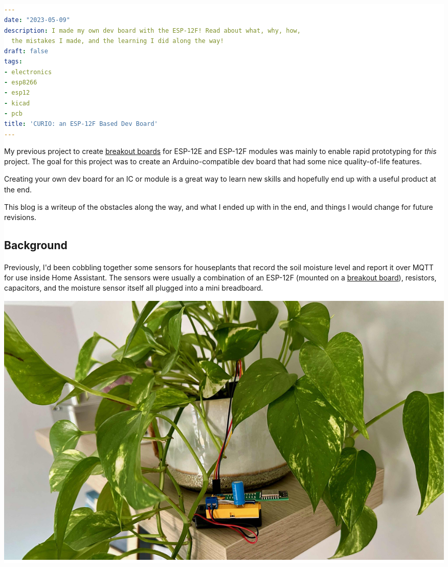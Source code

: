 ```yaml
---
date: "2023-05-09"
description: I made my own dev board with the ESP-12F! Read about what, why, how,
  the mistakes I made, and the learning I did along the way!
draft: false
tags:
- electronics
- esp8266
- esp12
- kicad
- pcb
title: 'CURIO: an ESP-12F Based Dev Board'
---
```


My previous project to create [breakout boards](/2023/04/08/custom-breakout-board-for-esp8266-esp12e/) for ESP-12E and ESP-12F modules
was mainly to enable rapid prototyping for _this_ project. The goal for this
project was to create an Arduino-compatible dev board that had some nice
quality-of-life features.

Creating your own dev board for an IC or module is a great way to learn new
skills and hopefully end up with a useful product at the end.

This blog is a writeup of the obstacles along the way, and what I ended up with
in the end, and things I would change for future revisions.

## Background

Previously, I'd been cobbling together some sensors for houseplants that record
the soil moisture level and report it over MQTT for use inside Home Assistant.
The sensors were usually a combination of an ESP-12F (mounted on a [breakout
board](/2023/04/08/custom-breakout-board-for-esp8266-esp12e/)), resistors, capacitors, and the moisture sensor itself all plugged into
a mini breadboard.

[![Breadboard-based plant sensor in action](plant-sensor.jpeg "It works, but it could be better!")](plant-sensor.jpeg)
